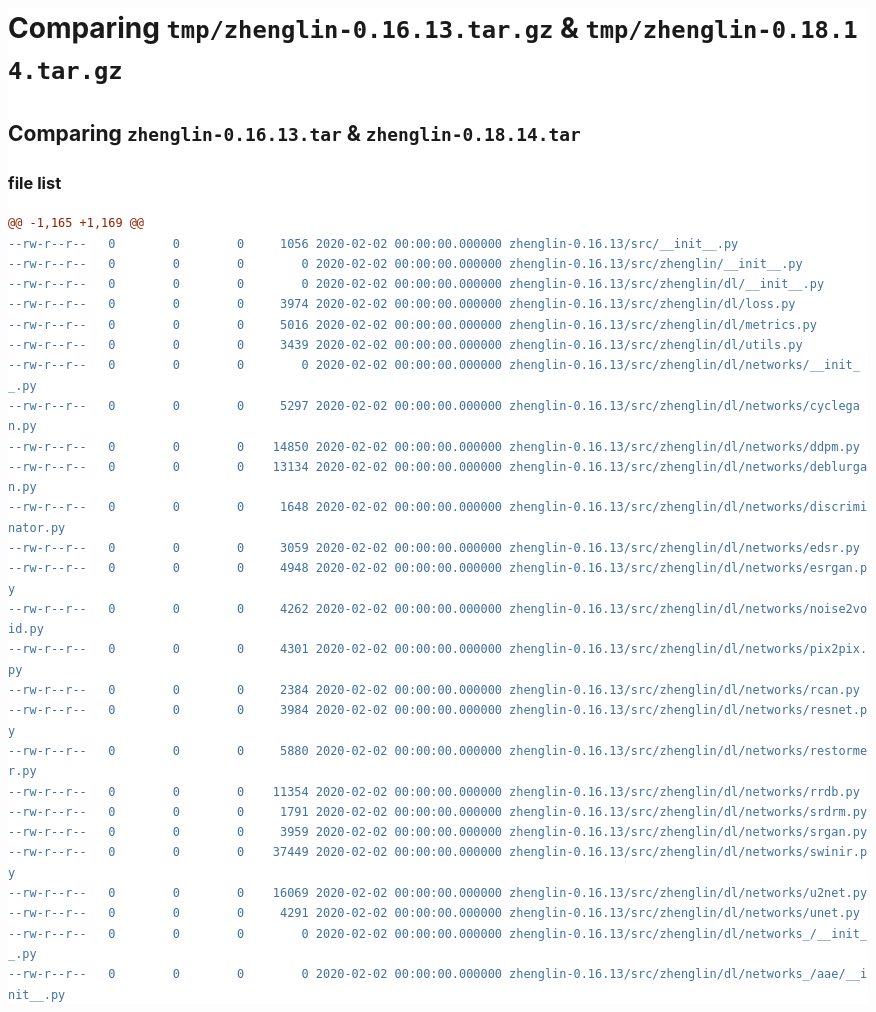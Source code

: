 # Comparing `tmp/zhenglin-0.16.13.tar.gz` & `tmp/zhenglin-0.18.14.tar.gz`

## Comparing `zhenglin-0.16.13.tar` & `zhenglin-0.18.14.tar`

### file list

```diff
@@ -1,165 +1,169 @@
--rw-r--r--   0        0        0     1056 2020-02-02 00:00:00.000000 zhenglin-0.16.13/src/__init__.py
--rw-r--r--   0        0        0        0 2020-02-02 00:00:00.000000 zhenglin-0.16.13/src/zhenglin/__init__.py
--rw-r--r--   0        0        0        0 2020-02-02 00:00:00.000000 zhenglin-0.16.13/src/zhenglin/dl/__init__.py
--rw-r--r--   0        0        0     3974 2020-02-02 00:00:00.000000 zhenglin-0.16.13/src/zhenglin/dl/loss.py
--rw-r--r--   0        0        0     5016 2020-02-02 00:00:00.000000 zhenglin-0.16.13/src/zhenglin/dl/metrics.py
--rw-r--r--   0        0        0     3439 2020-02-02 00:00:00.000000 zhenglin-0.16.13/src/zhenglin/dl/utils.py
--rw-r--r--   0        0        0        0 2020-02-02 00:00:00.000000 zhenglin-0.16.13/src/zhenglin/dl/networks/__init__.py
--rw-r--r--   0        0        0     5297 2020-02-02 00:00:00.000000 zhenglin-0.16.13/src/zhenglin/dl/networks/cyclegan.py
--rw-r--r--   0        0        0    14850 2020-02-02 00:00:00.000000 zhenglin-0.16.13/src/zhenglin/dl/networks/ddpm.py
--rw-r--r--   0        0        0    13134 2020-02-02 00:00:00.000000 zhenglin-0.16.13/src/zhenglin/dl/networks/deblurgan.py
--rw-r--r--   0        0        0     1648 2020-02-02 00:00:00.000000 zhenglin-0.16.13/src/zhenglin/dl/networks/discriminator.py
--rw-r--r--   0        0        0     3059 2020-02-02 00:00:00.000000 zhenglin-0.16.13/src/zhenglin/dl/networks/edsr.py
--rw-r--r--   0        0        0     4948 2020-02-02 00:00:00.000000 zhenglin-0.16.13/src/zhenglin/dl/networks/esrgan.py
--rw-r--r--   0        0        0     4262 2020-02-02 00:00:00.000000 zhenglin-0.16.13/src/zhenglin/dl/networks/noise2void.py
--rw-r--r--   0        0        0     4301 2020-02-02 00:00:00.000000 zhenglin-0.16.13/src/zhenglin/dl/networks/pix2pix.py
--rw-r--r--   0        0        0     2384 2020-02-02 00:00:00.000000 zhenglin-0.16.13/src/zhenglin/dl/networks/rcan.py
--rw-r--r--   0        0        0     3984 2020-02-02 00:00:00.000000 zhenglin-0.16.13/src/zhenglin/dl/networks/resnet.py
--rw-r--r--   0        0        0     5880 2020-02-02 00:00:00.000000 zhenglin-0.16.13/src/zhenglin/dl/networks/restormer.py
--rw-r--r--   0        0        0    11354 2020-02-02 00:00:00.000000 zhenglin-0.16.13/src/zhenglin/dl/networks/rrdb.py
--rw-r--r--   0        0        0     1791 2020-02-02 00:00:00.000000 zhenglin-0.16.13/src/zhenglin/dl/networks/srdrm.py
--rw-r--r--   0        0        0     3959 2020-02-02 00:00:00.000000 zhenglin-0.16.13/src/zhenglin/dl/networks/srgan.py
--rw-r--r--   0        0        0    37449 2020-02-02 00:00:00.000000 zhenglin-0.16.13/src/zhenglin/dl/networks/swinir.py
--rw-r--r--   0        0        0    16069 2020-02-02 00:00:00.000000 zhenglin-0.16.13/src/zhenglin/dl/networks/u2net.py
--rw-r--r--   0        0        0     4291 2020-02-02 00:00:00.000000 zhenglin-0.16.13/src/zhenglin/dl/networks/unet.py
--rw-r--r--   0        0        0        0 2020-02-02 00:00:00.000000 zhenglin-0.16.13/src/zhenglin/dl/networks_/__init__.py
--rw-r--r--   0        0        0        0 2020-02-02 00:00:00.000000 zhenglin-0.16.13/src/zhenglin/dl/networks_/aae/__init__.py
```